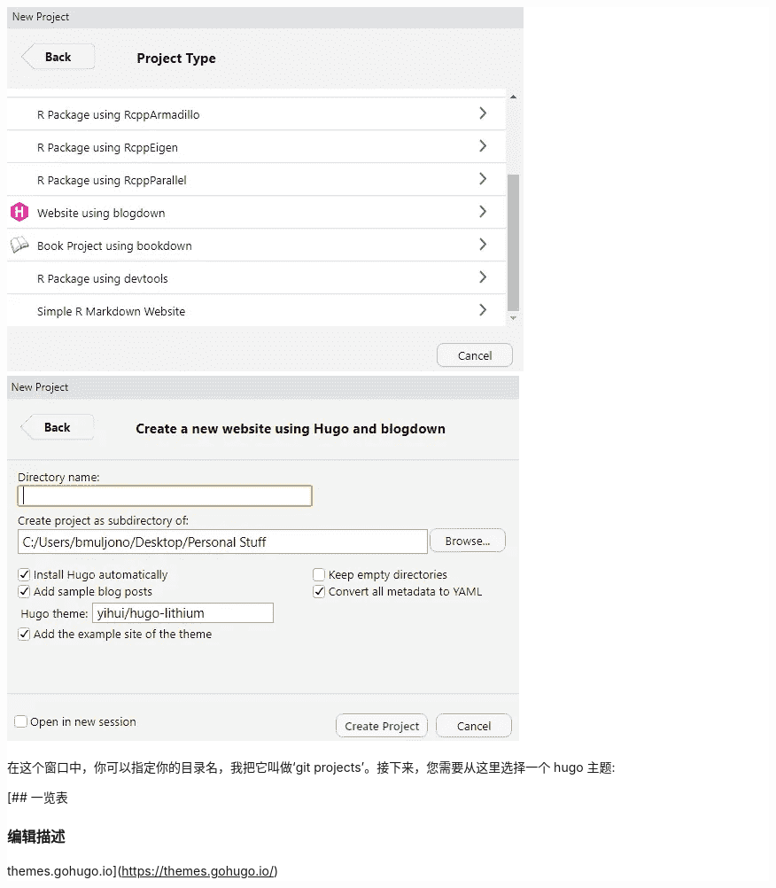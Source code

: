 ![](img/40f5cb0b0884be19a22c91d7ce87bda5.png)![](img/b8589e57e9b9c82b8b195d06241c1de2.png)

在这个窗口中，你可以指定你的目录名，我把它叫做‘git projects’。接下来，您需要从这里选择一个 hugo 主题:

[](https://themes.gohugo.io/) [## 一览表

### 编辑描述

themes.gohugo.io](https://themes.gohugo.io/) 

